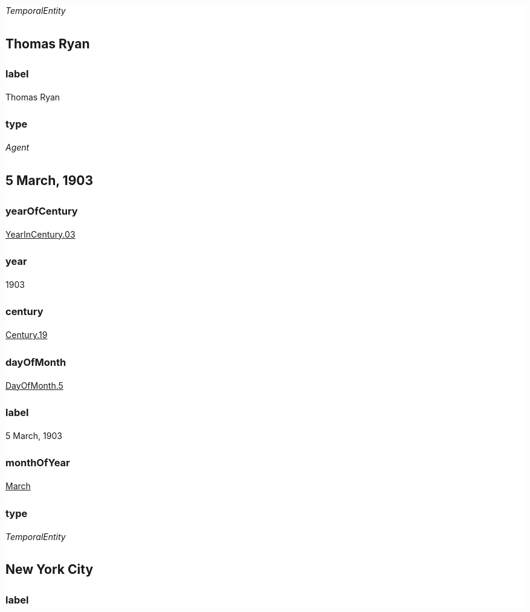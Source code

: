 
*TemporalEntity*

## Thomas Ryan

### label


Thomas Ryan

### type


*Agent*

## 5 March, 1903

### yearOfCentury


[YearInCentury.03](#YearInCentury.03)

### year


1903

### century


[Century.19](#Century.19)

### dayOfMonth


[DayOfMonth.5](#DayOfMonth.5)

### label


5 March, 1903

### monthOfYear


[March](#March)

### type


*TemporalEntity*

## New York City

### label

